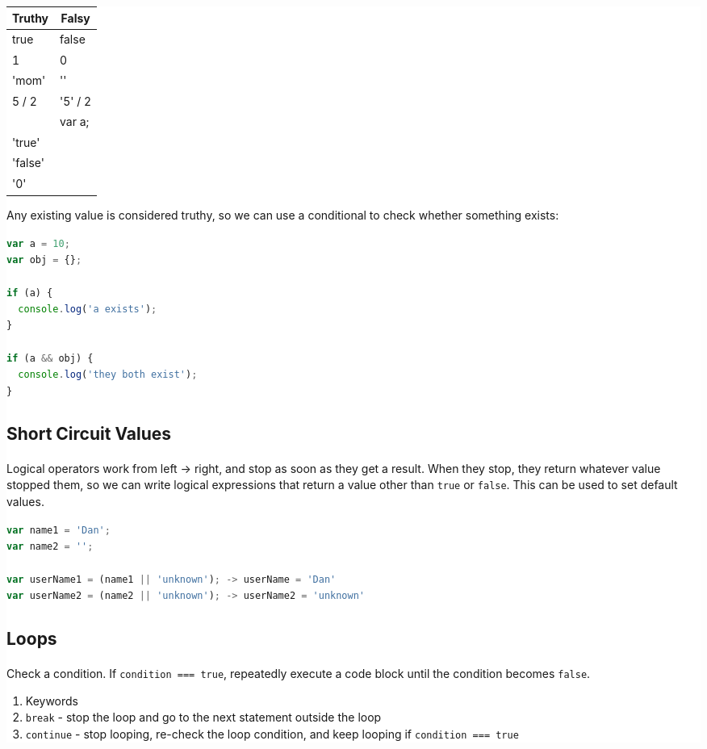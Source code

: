| Truthy  | Falsy   |
| ------- | ------- |
| true    | false   |
| 1       | 0       |
| 'mom'   | ''      |
| 5 / 2   | '5' / 2 |
|         | var a;  |
| 'true'  |         |
| 'false' |         |
| '0'     |         |

Any existing value is considered truthy, so we can use a conditional to check whether something exists:

```javascript
var a = 10;
var obj = {};

if (a) {
  console.log('a exists');
}

if (a && obj) {
  console.log('they both exist');
}
```

## Short Circuit Values
Logical operators work from left -> right, and stop as soon as they get a result. When they stop, they return whatever value stopped them, so we can write logical expressions that return a value other than `true` or `false`. This can be used to set default values.

```javascript
var name1 = 'Dan';
var name2 = '';

var userName1 = (name1 || 'unknown'); -> userName = 'Dan'
var userName2 = (name2 || 'unknown'); -> userName2 = 'unknown'
```

## Loops
Check a condition. If `condition === true`, repeatedly execute a code block until the condition becomes `false`.
1. Keywords
  1. `break` - stop the loop and go to the next statement outside the loop
  2. `continue` - stop looping, re-check the loop condition, and keep looping if `condition === true`
